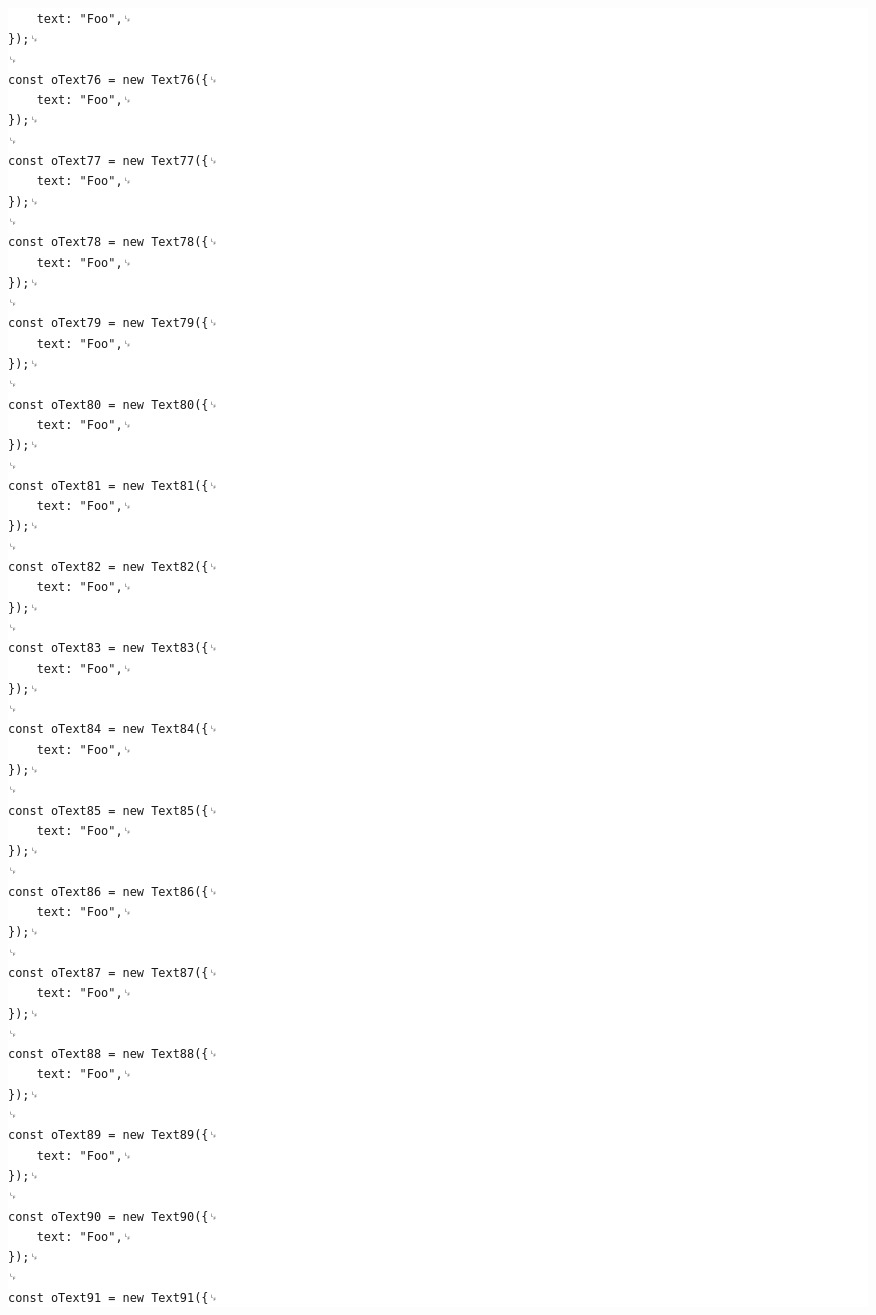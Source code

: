         text: "Foo",␊
    });␊
    ␊
    const oText76 = new Text76({␊
        text: "Foo",␊
    });␊
    ␊
    const oText77 = new Text77({␊
        text: "Foo",␊
    });␊
    ␊
    const oText78 = new Text78({␊
        text: "Foo",␊
    });␊
    ␊
    const oText79 = new Text79({␊
        text: "Foo",␊
    });␊
    ␊
    const oText80 = new Text80({␊
        text: "Foo",␊
    });␊
    ␊
    const oText81 = new Text81({␊
        text: "Foo",␊
    });␊
    ␊
    const oText82 = new Text82({␊
        text: "Foo",␊
    });␊
    ␊
    const oText83 = new Text83({␊
        text: "Foo",␊
    });␊
    ␊
    const oText84 = new Text84({␊
        text: "Foo",␊
    });␊
    ␊
    const oText85 = new Text85({␊
        text: "Foo",␊
    });␊
    ␊
    const oText86 = new Text86({␊
        text: "Foo",␊
    });␊
    ␊
    const oText87 = new Text87({␊
        text: "Foo",␊
    });␊
    ␊
    const oText88 = new Text88({␊
        text: "Foo",␊
    });␊
    ␊
    const oText89 = new Text89({␊
        text: "Foo",␊
    });␊
    ␊
    const oText90 = new Text90({␊
        text: "Foo",␊
    });␊
    ␊
    const oText91 = new Text91({␊